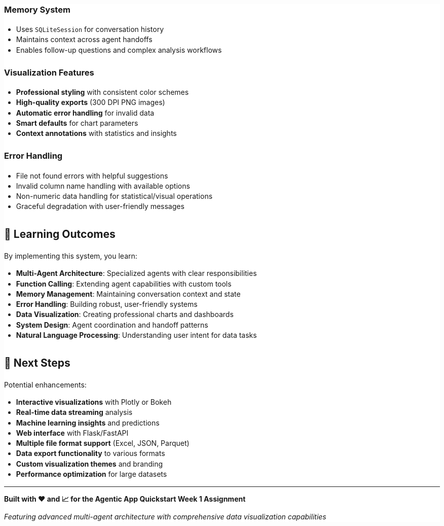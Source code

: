 ### Memory System
- Uses `SQLiteSession` for conversation history
- Maintains context across agent handoffs
- Enables follow-up questions and complex analysis workflows

### Visualization Features
- **Professional styling** with consistent color schemes
- **High-quality exports** (300 DPI PNG images)
- **Automatic error handling** for invalid data
- **Smart defaults** for chart parameters
- **Context annotations** with statistics and insights

### Error Handling
- File not found errors with helpful suggestions
- Invalid column name handling with available options
- Non-numeric data handling for statistical/visual operations
- Graceful degradation with user-friendly messages

## 🎯 Learning Outcomes

By implementing this system, you learn:

- **Multi-Agent Architecture**: Specialized agents with clear responsibilities
- **Function Calling**: Extending agent capabilities with custom tools
- **Memory Management**: Maintaining conversation context and state
- **Error Handling**: Building robust, user-friendly systems
- **Data Visualization**: Creating professional charts and dashboards
- **System Design**: Agent coordination and handoff patterns
- **Natural Language Processing**: Understanding user intent for data tasks

## 🚀 Next Steps

Potential enhancements:
- **Interactive visualizations** with Plotly or Bokeh
- **Real-time data streaming** analysis
- **Machine learning insights** and predictions
- **Web interface** with Flask/FastAPI
- **Multiple file format support** (Excel, JSON, Parquet)
- **Data export functionality** to various formats
- **Custom visualization themes** and branding
- **Performance optimization** for large datasets

---

**Built with ❤️ and 📈 for the Agentic App Quickstart Week 1 Assignment**

*Featuring advanced multi-agent architecture with comprehensive data visualization capabilities*